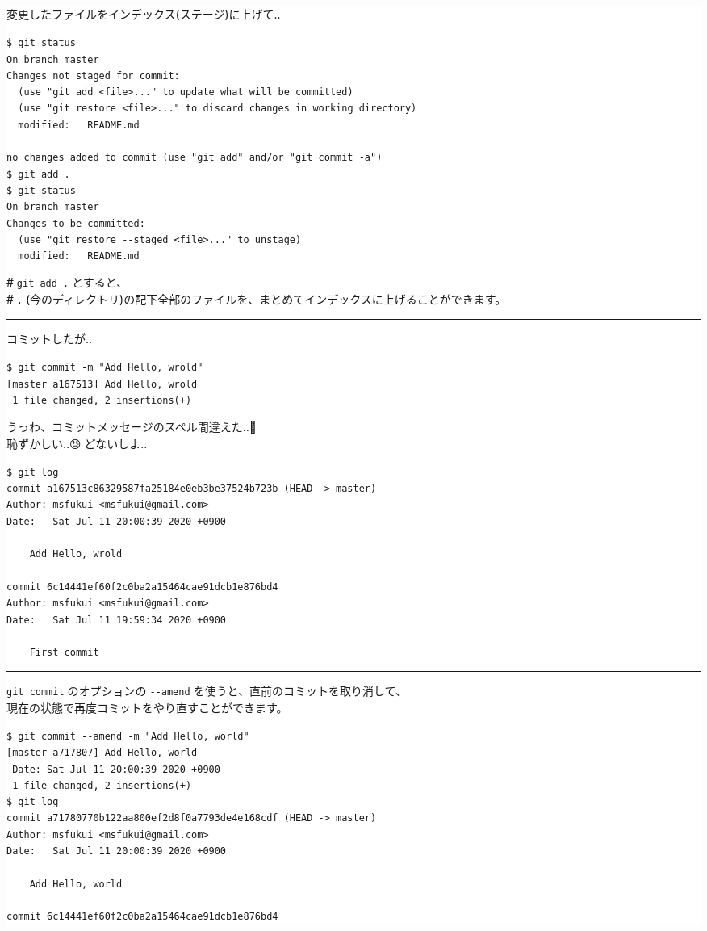 
変更したファイルをインデックス(ステージ)に上げて..

```
$ git status
On branch master
Changes not staged for commit:
  (use "git add <file>..." to update what will be committed)
  (use "git restore <file>..." to discard changes in working directory)
  modified:   README.md

no changes added to commit (use "git add" and/or "git commit -a")
$ git add .
$ git status
On branch master
Changes to be committed:
  (use "git restore --staged <file>..." to unstage)
  modified:   README.md
```

\# `git add .` とすると、<br />
\# `.` (今のディレクトリ)の配下全部のファイルを、まとめてインデックスに上げることができます。

---

コミットしたが..

```
$ git commit -m "Add Hello, wrold"
[master a167513] Add Hello, wrold
 1 file changed, 2 insertions(+)
```

うっわ、コミットメッセージのスペル間違えた..🙍<br />
恥ずかしい..😓 どないしよ..

```
$ git log
commit a167513c86329587fa25184e0eb3be37524b723b (HEAD -> master)
Author: msfukui <msfukui@gmail.com>
Date:   Sat Jul 11 20:00:39 2020 +0900

    Add Hello, wrold

commit 6c14441ef60f2c0ba2a15464cae91dcb1e876bd4
Author: msfukui <msfukui@gmail.com>
Date:   Sat Jul 11 19:59:34 2020 +0900

    First commit
```

---

`git commit` のオプションの `--amend` を使うと、直前のコミットを取り消して、<br />
現在の状態で再度コミットをやり直すことができます。

```
$ git commit --amend -m "Add Hello, world"
[master a717807] Add Hello, world
 Date: Sat Jul 11 20:00:39 2020 +0900
 1 file changed, 2 insertions(+)
$ git log
commit a71780770b122aa800ef2d8f0a7793de4e168cdf (HEAD -> master)
Author: msfukui <msfukui@gmail.com>
Date:   Sat Jul 11 20:00:39 2020 +0900

    Add Hello, world

commit 6c14441ef60f2c0ba2a15464cae91dcb1e876bd4
```